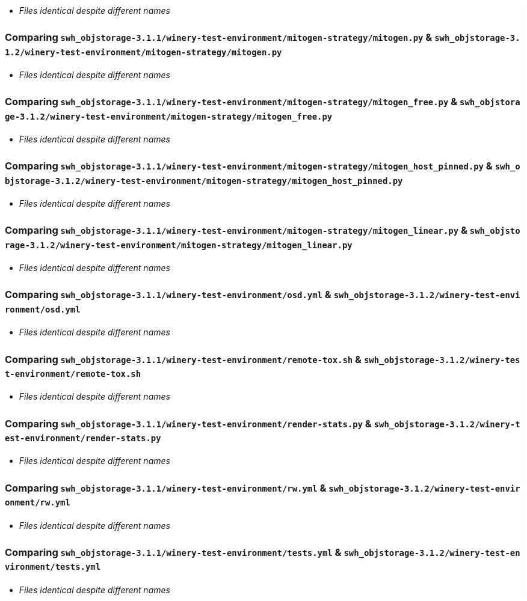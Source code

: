 * *Files identical despite different names*

### Comparing `swh_objstorage-3.1.1/winery-test-environment/mitogen-strategy/mitogen.py` & `swh_objstorage-3.1.2/winery-test-environment/mitogen-strategy/mitogen.py`

 * *Files identical despite different names*

### Comparing `swh_objstorage-3.1.1/winery-test-environment/mitogen-strategy/mitogen_free.py` & `swh_objstorage-3.1.2/winery-test-environment/mitogen-strategy/mitogen_free.py`

 * *Files identical despite different names*

### Comparing `swh_objstorage-3.1.1/winery-test-environment/mitogen-strategy/mitogen_host_pinned.py` & `swh_objstorage-3.1.2/winery-test-environment/mitogen-strategy/mitogen_host_pinned.py`

 * *Files identical despite different names*

### Comparing `swh_objstorage-3.1.1/winery-test-environment/mitogen-strategy/mitogen_linear.py` & `swh_objstorage-3.1.2/winery-test-environment/mitogen-strategy/mitogen_linear.py`

 * *Files identical despite different names*

### Comparing `swh_objstorage-3.1.1/winery-test-environment/osd.yml` & `swh_objstorage-3.1.2/winery-test-environment/osd.yml`

 * *Files identical despite different names*

### Comparing `swh_objstorage-3.1.1/winery-test-environment/remote-tox.sh` & `swh_objstorage-3.1.2/winery-test-environment/remote-tox.sh`

 * *Files identical despite different names*

### Comparing `swh_objstorage-3.1.1/winery-test-environment/render-stats.py` & `swh_objstorage-3.1.2/winery-test-environment/render-stats.py`

 * *Files identical despite different names*

### Comparing `swh_objstorage-3.1.1/winery-test-environment/rw.yml` & `swh_objstorage-3.1.2/winery-test-environment/rw.yml`

 * *Files identical despite different names*

### Comparing `swh_objstorage-3.1.1/winery-test-environment/tests.yml` & `swh_objstorage-3.1.2/winery-test-environment/tests.yml`

 * *Files identical despite different names*

